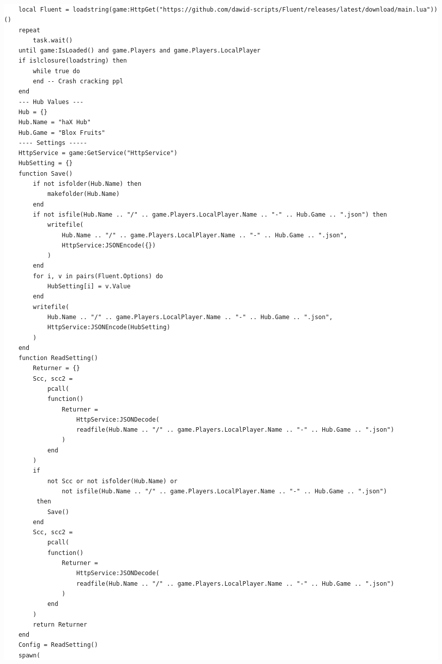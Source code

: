         local Fluent = loadstring(game:HttpGet("https://github.com/dawid-scripts/Fluent/releases/latest/download/main.lua"))()
        repeat
            task.wait()
        until game:IsLoaded() and game.Players and game.Players.LocalPlayer
        if islclosure(loadstring) then
            while true do
            end -- Crash cracking ppl
        end
        --- Hub Values ---
        Hub = {}
        Hub.Name = "haX Hub"
        Hub.Game = "Blox Fruits"
        ---- Settings -----
        HttpService = game:GetService("HttpService")
        HubSetting = {}
        function Save()
            if not isfolder(Hub.Name) then
                makefolder(Hub.Name)
            end
            if not isfile(Hub.Name .. "/" .. game.Players.LocalPlayer.Name .. "-" .. Hub.Game .. ".json") then
                writefile(
                    Hub.Name .. "/" .. game.Players.LocalPlayer.Name .. "-" .. Hub.Game .. ".json",
                    HttpService:JSONEncode({})
                )
            end
            for i, v in pairs(Fluent.Options) do
                HubSetting[i] = v.Value
            end
            writefile(
                Hub.Name .. "/" .. game.Players.LocalPlayer.Name .. "-" .. Hub.Game .. ".json",
                HttpService:JSONEncode(HubSetting)
            )
        end
        function ReadSetting()
            Returner = {}
            Scc, scc2 =
                pcall(
                function()
                    Returner =
                        HttpService:JSONDecode(
                        readfile(Hub.Name .. "/" .. game.Players.LocalPlayer.Name .. "-" .. Hub.Game .. ".json")
                    )
                end
            )
            if
                not Scc or not isfolder(Hub.Name) or
                    not isfile(Hub.Name .. "/" .. game.Players.LocalPlayer.Name .. "-" .. Hub.Game .. ".json")
             then
                Save()
            end
            Scc, scc2 =
                pcall(
                function()
                    Returner =
                        HttpService:JSONDecode(
                        readfile(Hub.Name .. "/" .. game.Players.LocalPlayer.Name .. "-" .. Hub.Game .. ".json")
                    )
                end
            )
            return Returner
        end
        Config = ReadSetting()
        spawn(